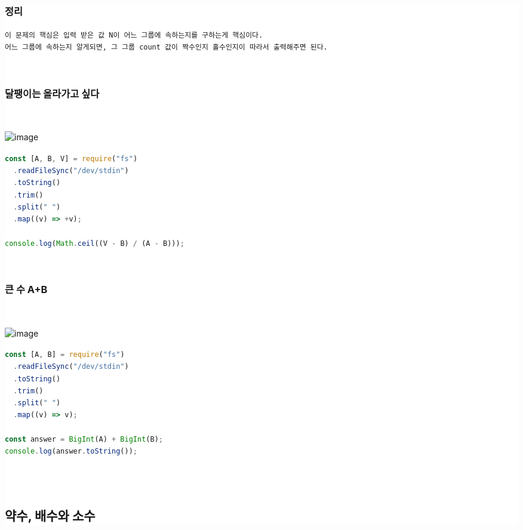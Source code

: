 ### 정리

```
이 문제의 핵심은 입력 받은 값 N이 어느 그룹에 속하는지를 구하는게 핵심이다.
어느 그룹에 속하는지 알게되면, 그 그룹 count 값이 짝수인지 홀수인지이 따라서 출력해주면 된다.
```

<br>

### 달팽이는 올라가고 싶다

<br>

![image](https://github.com/ssc9811/algorithm/assets/39263149/f4a99ad3-001c-4a99-aea4-aadb304721d9)

```javascript
const [A, B, V] = require("fs")
  .readFileSync("/dev/stdin")
  .toString()
  .trim()
  .split(" ")
  .map((v) => +v);

console.log(Math.ceil((V - B) / (A - B)));
```

<br>

### 큰 수 A+B

<br>

![image](https://github.com/ssc9811/algorithm/assets/39263149/49596520-0e1d-41da-9001-2f3bcecda56d)

```javascript
const [A, B] = require("fs")
  .readFileSync("/dev/stdin")
  .toString()
  .trim()
  .split(" ")
  .map((v) => v);

const answer = BigInt(A) + BigInt(B);
console.log(answer.toString());
```

</blockquote>

<br>
<br>

## 약수, 배수와 소수

<blockquote>
